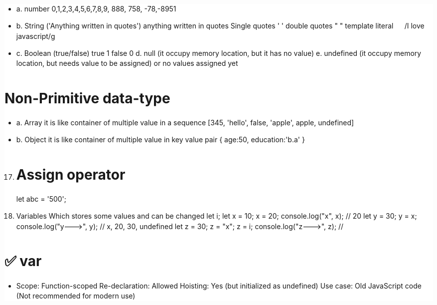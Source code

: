 - a. number
  0,1,2,3,4,5,6,7,8,9, 888, 758, -78,-8951

- b. String ('Anything written in quotes')
  anything written in quotes
  Single quotes ' '
  double quotes " "
  template literal `  `
  /I love javascript/g

- c. Boolean (true/false)
  true 1
  false 0
  d. null (it occupy memory location, but it has no value)
  e. undefined (it occupy memory location, but needs value to be assigned)
  or no values assigned yet

# Non-Primitive data-type

- a. Array
  it is like container of multiple value in a sequence
  [345, 'hello', false, 'apple', apple, undefined]

- b. Object
  it is like container of multiple value in key value pair
  {
  age:50,
  education:'b.a'
  }

17. # Assign operator

    let abc = '500';

18. Variables
    Which stores some values and can be changed
    let i;
    let x = 10;
    x = 20;
    console.log("x", x); // 20
    let y = 30;
    y = x;
    console.log("y--->", y); // x, 20, 30, undefined
    let z = 30;
    z = "x";
    z = i;
    console.log("z--->", z); //

# ✅ var

- Scope: Function-scoped
  Re-declaration: Allowed
  Hoisting: Yes (but initialized as undefined)
  Use case: Old JavaScript code (Not recommended for modern use)
